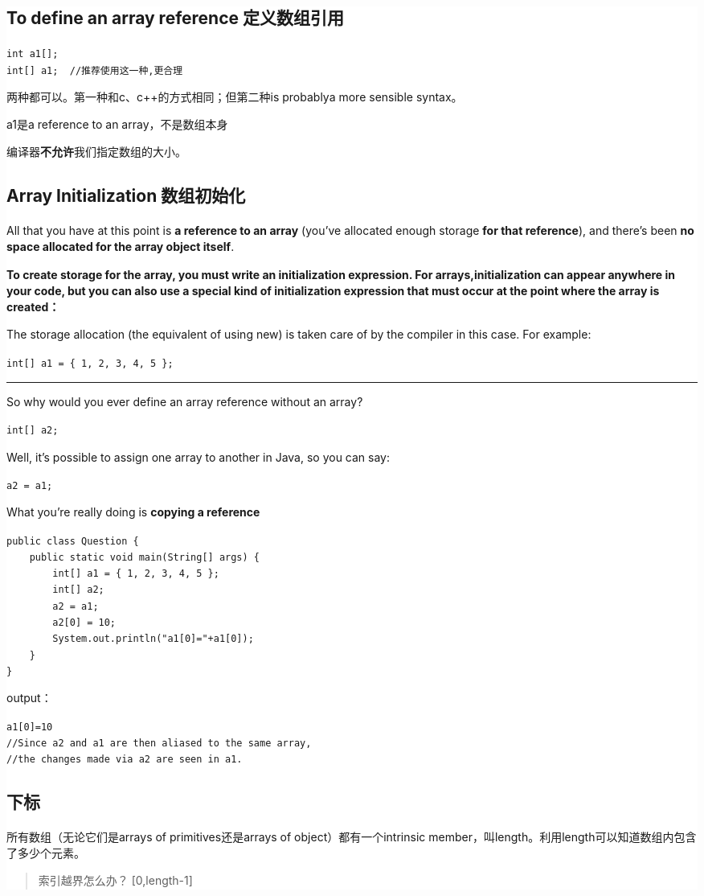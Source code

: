 ## To define an array reference 定义数组引用


    int a1[];
    int[] a1;  //推荐使用这一种,更合理

两种都可以。第一种和c、c++的方式相同；但第二种is probablya more sensible syntax。  

a1是a reference to an array，不是数组本身  
 
编译器**不允许**我们指定数组的大小。  
## Array Initialization 数组初始化

All that you have at this point is **a reference to an array** (you’ve allocated
enough storage **for that reference**), and there’s been **no space allocated for the array object itself**.  

**To create storage for the array, you must write an initialization expression.
For arrays,initialization can appear anywhere in your code, but you can also use a special kind of initialization expression that must occur at the point where the array is created：**

The storage allocation (the equivalent of using new) is taken care of by the compiler in this case. For example:

    int[] a1 = { 1, 2, 3, 4, 5 };

---
So why would you ever define an array reference without an array?

    int[] a2;
Well, it’s possible to assign one array to another in Java, so you can say:

    a2 = a1;
What you’re really doing is **copying a reference**

    public class Question {
    	public static void main(String[] args) {
    		int[] a1 = { 1, 2, 3, 4, 5 };
    		int[] a2;
    		a2 = a1;
    		a2[0] = 10;
    		System.out.println("a1[0]="+a1[0]);
    	}
    }
output：

    a1[0]=10
	//Since a2 and a1 are then aliased to the same array, 
	//the changes made via a2 are seen in a1.

## 下标 
所有数组（无论它们是arrays of primitives还是arrays of object）都有一个intrinsic member，叫length。利用length可以知道数组内包含了多少个元素。  
> 索引越界怎么办？   [0,length-1]
 